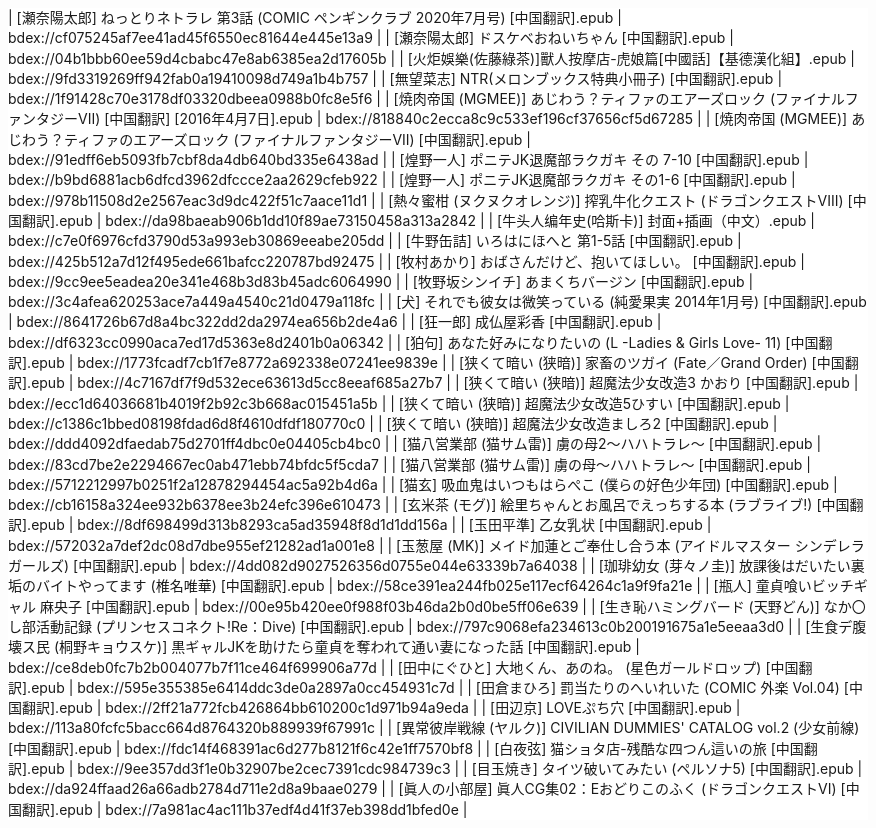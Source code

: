 | [瀬奈陽太郎] ねっとりネトラレ 第3話 (COMIC ペンギンクラブ 2020年7月号) [中国翻訳].epub | bdex://cf075245af7ee41ad45f6550ec81644e445e13a9 |
| [瀬奈陽太郎] ドスケベおねいちゃん [中国翻訳].epub | bdex://04b1bbb60ee59d4cbabc47e8ab6385ea2d17605b |
| [火炬娛樂(佐藤綠茶)]獸人按摩店-虎娘篇[中國話]【基德漢化組】.epub | bdex://9fd3319269ff942fab0a19410098d749a1b4b757 |
| [無望菜志] NTR(メロンブックス特典小冊子) [中国翻訳].epub | bdex://1f91428c70e3178df03320dbeea0988b0fc8e5f6 |
| [焼肉帝国 (MGMEE)] あじわう？ティファのエアーズロック (ファイナルファンタジーVII) [中国翻訳] [2016年4月7日].epub | bdex://818840c2ecca8c9c533ef196cf37656cf5d67285 |
| [焼肉帝国 (MGMEE)] あじわう？ティファのエアーズロック (ファイナルファンタジーVII) [中国翻訳].epub | bdex://91edff6eb5093fb7cbf8da4db640bd335e6438ad |
| [煌野一人] ポニテJK退魔部ラクガキ その 7-10 [中国翻訳].epub | bdex://b9bd6881acb6dfcd3962dfccce2aa2629cfeb922 |
| [煌野一人] ポニテJK退魔部ラクガキ その1-6 [中国翻訳].epub | bdex://978b11508d2e2567eac3d9dc422f51c7aace11d1 |
| [熱々蜜柑 (ヌクヌクオレンジ)] 搾乳牛化クエスト (ドラゴンクエストVIII) [中国翻訳].epub | bdex://da98baeab906b1dd10f89ae73150458a313a2842 |
| [牛头人编年史(哈斯卡)] 封面+插画（中文）.epub | bdex://c7e0f6976cfd3790d53a993eb30869eeabe205dd |
| [牛野缶詰] いろはにほへと 第1-5話 [中国翻訳].epub | bdex://425b512a7d12f495ede661bafcc220787bd92475 |
| [牧村あかり] おばさんだけど、抱いてほしい。 [中国翻訳].epub | bdex://9cc9ee5eadea20e341e468b3d83b45adc6064990 |
| [牧野坂シンイチ] あまくちバージン [中国翻訳].epub | bdex://3c4afea620253ace7a449a4540c21d0479a118fc |
| [犬] それでも彼女は微笑っている (純愛果実 2014年1月号) [中国翻訳].epub | bdex://8641726b67d8a4bc322dd2da2974ea656b2de4a6 |
| [狂一郎] 成仏屋彩香 [中国翻訳].epub | bdex://df6323cc0990aca7ed17d5363e8d2401b0a06342 |
| [狛句] あなた好みになりたいの (L -Ladies & Girls Love- 11) [中国翻訳].epub | bdex://1773fcadf7cb1f7e8772a692338e07241ee9839e |
| [狭くて暗い (狭暗)] 家畜のツガイ (Fate／Grand Order) [中国翻訳].epub | bdex://4c7167df7f9d532ece63613d5cc8eeaf685a27b7 |
| [狭くて暗い (狭暗)] 超魔法少女改造3 かおり [中国翻訳].epub | bdex://ecc1d64036681b4019f2b92c3b668ac015451a5b |
| [狭くて暗い (狭暗)] 超魔法少女改造5ひすい [中国翻訳].epub | bdex://c1386c1bbed08198fdad6d8f4610dfdf180770c0 |
| [狭くて暗い (狭暗)] 超魔法少女改造ましろ2 [中国翻訳].epub | bdex://ddd4092dfaedab75d2701ff4dbc0e04405cb4bc0 |
| [猫八営業部 (猫サム雷)] 虜の母2～ハハトラレ～ [中国翻訳].epub | bdex://83cd7be2e2294667ec0ab471ebb74bfdc5f5cda7 |
| [猫八営業部 (猫サム雷)] 虜の母～ハハトラレ～ [中国翻訳].epub | bdex://5712212997b0251f2a12878294454ac5a92b4d6a |
| [猫玄] 吸血鬼はいつもはらぺこ (僕らの好色少年団) [中国翻訳].epub | bdex://cb16158a324ee932b6378ee3b24efc396e610473 |
| [玄米茶 (モグ)] 絵里ちゃんとお風呂でえっちする本 (ラブライブ!) [中国翻訳].epub | bdex://8df698499d313b8293ca5ad35948f8d1d1dd156a |
| [玉田平準] 乙女乳状 [中国翻訳].epub | bdex://572032a7def2dc08d7dbe955ef21282ad1a001e8 |
| [玉葱屋 (MK)] メイド加蓮とご奉仕し合う本 (アイドルマスター シンデレラガールズ) [中国翻訳].epub | bdex://4dd082d9027526356d0755e044e63339b7a64038 |
| [珈琲幼女 (芽々ノ圭)] 放課後はだいたい裏垢のバイトやってます (椎名唯華) [中国翻訳].epub | bdex://58ce391ea244fb025e117ecf64264c1a9f9fa21e |
| [瓶人] 童貞喰いビッチギャル 麻央子 [中国翻訳].epub | bdex://00e95b420ee0f988f03b46da2b0d0be5ff06e639 |
| [生き恥ハミングバード (天野どん)] なか〇し部活動記録 (プリンセスコネクト!Re：Dive) [中国翻訳].epub | bdex://797c9068efa234613c0b200191675a1e5eeaa3d0 |
| [生食デ腹壊ス民 (桐野キョウスケ)] 黒ギャルJKを助けたら童貞を奪われて通い妻になった話 [中国翻訳].epub | bdex://ce8deb0fc7b2b004077b7f11ce464f699906a77d |
| [田中にぐひと] 大地くん、あのね。 (星色ガールドロップ) [中国翻訳].epub | bdex://595e355385e6414ddc3de0a2897a0cc454931c7d |
| [田倉まひろ] 罰当たりのへいれいた (COMIC 外楽 Vol.04) [中国翻訳].epub | bdex://2ff21a772fcb426864bb610200c1d971b94a9eda |
| [田辺京] LOVEぷち穴 [中国翻訳].epub | bdex://113a80fcfc5bacc664d8764320b889939f67991c |
| [異常彼岸戦線 (ヤルク)] CIVILIAN DUMMIES' CATALOG vol.2 (少女前線) [中国翻訳].epub | bdex://fdc14f468391ac6d277b8121f6c42e1ff7570bf8 |
| [白夜弦] 猫ショタ店-残酷な四つん這いの旅 [中国翻訳].epub | bdex://9ee357dd3f1e0b32907be2cec7391cdc984739c3 |
| [目玉焼き] タイツ破いてみたい (ペルソナ5) [中国翻訳].epub | bdex://da924ffaad26a66adb2784d711e2d8a9baae0279 |
| [眞人の小部屋] 眞人CG集02：Eおどりこのふく (ドラゴンクエストVI) [中国翻訳].epub | bdex://7a981ac4ac111b37edf4d41f37eb398dd1bfed0e |